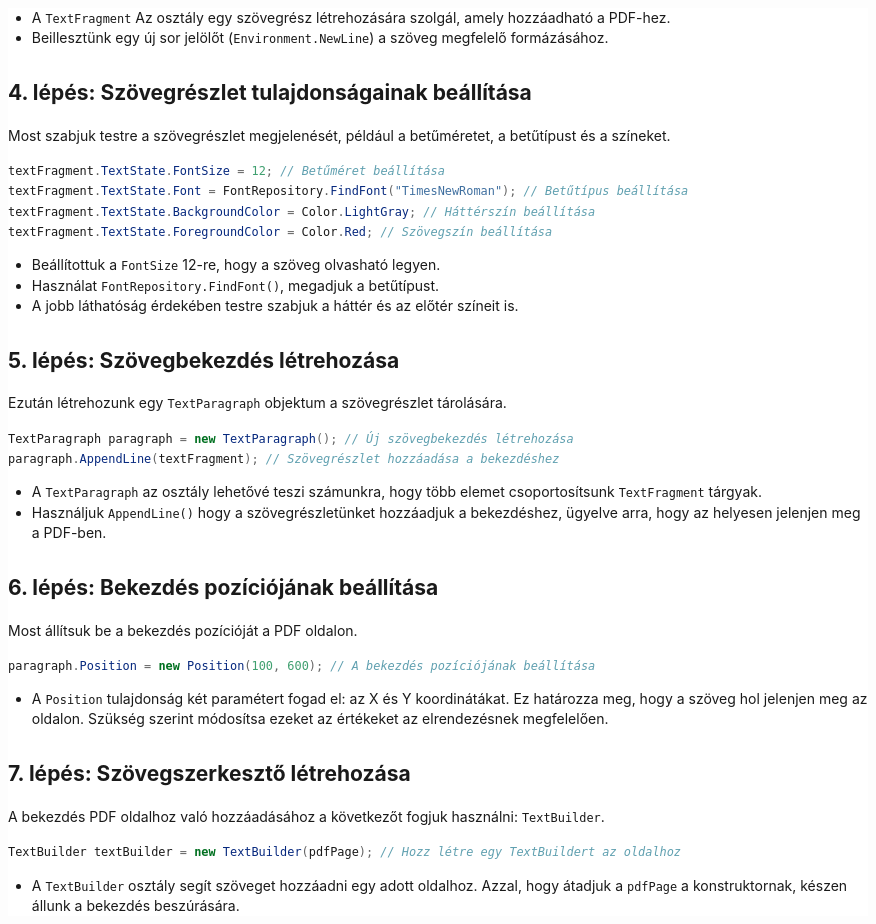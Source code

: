- A `TextFragment` Az osztály egy szövegrész létrehozására szolgál, amely hozzáadható a PDF-hez. 
- Beillesztünk egy új sor jelölőt (`Environment.NewLine`) a szöveg megfelelő formázásához.

## 4. lépés: Szövegrészlet tulajdonságainak beállítása

Most szabjuk testre a szövegrészlet megjelenését, például a betűméretet, a betűtípust és a színeket.

```csharp
textFragment.TextState.FontSize = 12; // Betűméret beállítása
textFragment.TextState.Font = FontRepository.FindFont("TimesNewRoman"); // Betűtípus beállítása
textFragment.TextState.BackgroundColor = Color.LightGray; // Háttérszín beállítása
textFragment.TextState.ForegroundColor = Color.Red; // Szövegszín beállítása
```

- Beállítottuk a `FontSize` 12-re, hogy a szöveg olvasható legyen.
- Használat `FontRepository.FindFont()`, megadjuk a betűtípust.
- A jobb láthatóság érdekében testre szabjuk a háttér és az előtér színeit is.

## 5. lépés: Szövegbekezdés létrehozása

Ezután létrehozunk egy `TextParagraph` objektum a szövegrészlet tárolására.

```csharp
TextParagraph paragraph = new TextParagraph(); // Új szövegbekezdés létrehozása
paragraph.AppendLine(textFragment); // Szövegrészlet hozzáadása a bekezdéshez
```

- A `TextParagraph` az osztály lehetővé teszi számunkra, hogy több elemet csoportosítsunk `TextFragment` tárgyak.
- Használjuk `AppendLine()` hogy a szövegrészletünket hozzáadjuk a bekezdéshez, ügyelve arra, hogy az helyesen jelenjen meg a PDF-ben.

## 6. lépés: Bekezdés pozíciójának beállítása

Most állítsuk be a bekezdés pozícióját a PDF oldalon.

```csharp
paragraph.Position = new Position(100, 600); // A bekezdés pozíciójának beállítása
```

- A `Position` tulajdonság két paramétert fogad el: az X és Y koordinátákat. Ez határozza meg, hogy a szöveg hol jelenjen meg az oldalon. Szükség szerint módosítsa ezeket az értékeket az elrendezésnek megfelelően.

## 7. lépés: Szövegszerkesztő létrehozása

A bekezdés PDF oldalhoz való hozzáadásához a következőt fogjuk használni: `TextBuilder`.

```csharp
TextBuilder textBuilder = new TextBuilder(pdfPage); // Hozz létre egy TextBuildert az oldalhoz
```

- A `TextBuilder` osztály segít szöveget hozzáadni egy adott oldalhoz. Azzal, hogy átadjuk a `pdfPage` a konstruktornak, készen állunk a bekezdés beszúrására.
